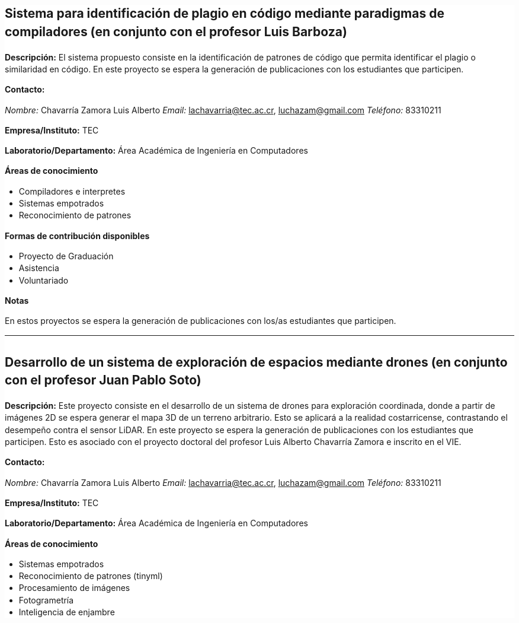 
## Sistema para identificación de plagio en código mediante paradigmas de compiladores (en conjunto con el profesor Luis Barboza)
**Descripción:** El sistema propuesto consiste en la identificación de patrones de código que permita identificar el plagio o similaridad en código. En este proyecto se espera la generación de publicaciones con los estudiantes que participen.

**Contacto:**

*Nombre:* Chavarría Zamora Luis Alberto *Email:* <lachavarria@tec.ac.cr>, <luchazam@gmail.com> *Teléfono:* 83310211

**Empresa/Instituto:** TEC

**Laboratorio/Departamento:** Área Académica de Ingeniería en Computadores

**Áreas de conocimiento**

- Compiladores e interpretes
- Sistemas empotrados
- Reconocimiento de patrones

**Formas de contribución disponibles**

- Proyecto de Graduación
- Asistencia
- Voluntariado

**Notas**

En estos proyectos se espera la generación de publicaciones con los/as estudiantes que participen.

---

## Desarrollo de un sistema de exploración de espacios mediante drones (en conjunto con el profesor Juan Pablo Soto)
**Descripción:** Este proyecto consiste en el desarrollo de un sistema de drones para exploración coordinada, donde a partir de imágenes 2D se espera generar el mapa 3D de un terreno arbitrario. Esto se aplicará a la realidad costarricense, contrastando el desempeño contra el sensor LiDAR. En este proyecto se espera la generación de publicaciones con los estudiantes que participen. Esto es asociado con el proyecto doctoral del profesor Luis Alberto Chavarría Zamora e inscrito en el VIE.

**Contacto:**

*Nombre:* Chavarría Zamora Luis Alberto *Email:* <lachavarria@tec.ac.cr>, <luchazam@gmail.com> *Teléfono:* 83310211

**Empresa/Instituto:** TEC

**Laboratorio/Departamento:** Área Académica de Ingeniería en Computadores

**Áreas de conocimiento**

- Sistemas empotrados
- Reconocimiento de patrones (tinyml)
- Procesamiento de imágenes
- Fotogrametría
- Inteligencia de enjambre
